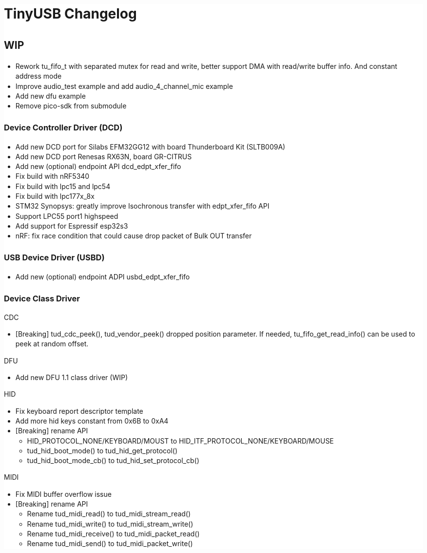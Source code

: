 # TinyUSB Changelog

## WIP

- Rework tu_fifo_t with separated mutex for read and write, better support DMA with read/write buffer info. And constant address mode
- Improve audio_test example and add audio_4_channel_mic example
- Add new dfu example
- Remove pico-sdk from submodule

### Device Controller Driver (DCD)

- Add new DCD port for Silabs EFM32GG12 with board Thunderboard Kit (SLTB009A)
- Add new DCD port Renesas RX63N, board GR-CITRUS
- Add new (optional) endpoint API dcd_edpt_xfer_fifo 
- Fix build with nRF5340
- Fix build with lpc15 and lpc54
- Fix build with lpc177x_8x
- STM32 Synopsys: greatly improve Isochronous transfer with edpt_xfer_fifo API
- Support LPC55 port1 highspeed
- Add support for Espressif esp32s3
- nRF: fix race condition that could cause drop packet of Bulk OUT transfer

### USB Device Driver (USBD)

- Add new (optional) endpoint ADPI usbd_edpt_xfer_fifo

### Device Class Driver

CDC

- [Breaking] tud_cdc_peek(), tud_vendor_peek() dropped position parameter. If needed, tu_fifo_get_read_info() can be used to peek at random offset.

DFU

- Add new DFU 1.1 class driver (WIP)

HID

- Fix keyboard report descriptor template
- Add more hid keys constant from 0x6B to 0xA4
- [Breaking] rename API
  - HID_PROTOCOL_NONE/KEYBOARD/MOUST to HID_ITF_PROTOCOL_NONE/KEYBOARD/MOUSE
  - tud_hid_boot_mode() to tud_hid_get_protocol()
  - tud_hid_boot_mode_cb() to tud_hid_set_protocol_cb()

MIDI

- Fix MIDI buffer overflow issue
- [Breaking] rename API
  - Rename tud_midi_read() to tud_midi_stream_read()
  - Rename tud_midi_write() to tud_midi_stream_write()
  - Rename tud_midi_receive() to tud_midi_packet_read()
  - Rename tud_midi_send() to tud_midi_packet_write()
